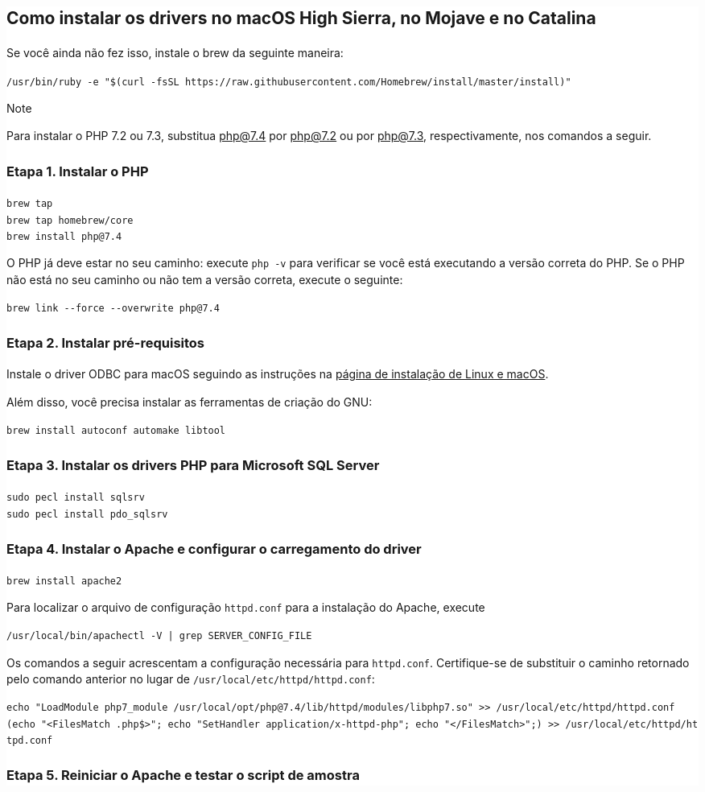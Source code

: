 
## <a name="installing-the-drivers-on-macos-high-sierra-mojave-and-catalina"></a>Como instalar os drivers no macOS High Sierra, no Mojave e no Catalina

Se você ainda não fez isso, instale o brew da seguinte maneira:
```
/usr/bin/ruby -e "$(curl -fsSL https://raw.githubusercontent.com/Homebrew/install/master/install)"
```

> [!NOTE]
> Para instalar o PHP 7.2 ou 7.3, substitua php@7.4 por php@7.2 ou por php@7.3, respectivamente, nos comandos a seguir.

### <a name="step-1-install-php"></a>Etapa 1. Instalar o PHP

```
brew tap
brew tap homebrew/core
brew install php@7.4
```
O PHP já deve estar no seu caminho: execute `php -v` para verificar se você está executando a versão correta do PHP. Se o PHP não está no seu caminho ou não tem a versão correta, execute o seguinte:
```
brew link --force --overwrite php@7.4
```

### <a name="step-2-install-prerequisites"></a>Etapa 2. Instalar pré-requisitos
Instale o driver ODBC para macOS seguindo as instruções na [página de instalação de Linux e macOS](../../connect/odbc/linux-mac/installing-the-microsoft-odbc-driver-for-sql-server.md). 

Além disso, você precisa instalar as ferramentas de criação do GNU:
```
brew install autoconf automake libtool
```

### <a name="step-3-install-the-php-drivers-for-microsoft-sql-server"></a>Etapa 3. Instalar os drivers PHP para Microsoft SQL Server
```
sudo pecl install sqlsrv
sudo pecl install pdo_sqlsrv
```
### <a name="step-4-install-apache-and-configure-driver-loading"></a>Etapa 4. Instalar o Apache e configurar o carregamento do driver
```
brew install apache2
```
Para localizar o arquivo de configuração `httpd.conf` para a instalação do Apache, execute 
```
/usr/local/bin/apachectl -V | grep SERVER_CONFIG_FILE
``` 
Os comandos a seguir acrescentam a configuração necessária para `httpd.conf`. Certifique-se de substituir o caminho retornado pelo comando anterior no lugar de `/usr/local/etc/httpd/httpd.conf`:
```
echo "LoadModule php7_module /usr/local/opt/php@7.4/lib/httpd/modules/libphp7.so" >> /usr/local/etc/httpd/httpd.conf
(echo "<FilesMatch .php$>"; echo "SetHandler application/x-httpd-php"; echo "</FilesMatch>";) >> /usr/local/etc/httpd/httpd.conf
```
### <a name="step-5-restart-apache-and-test-the-sample-script"></a>Etapa 5. Reiniciar o Apache e testar o script de amostra